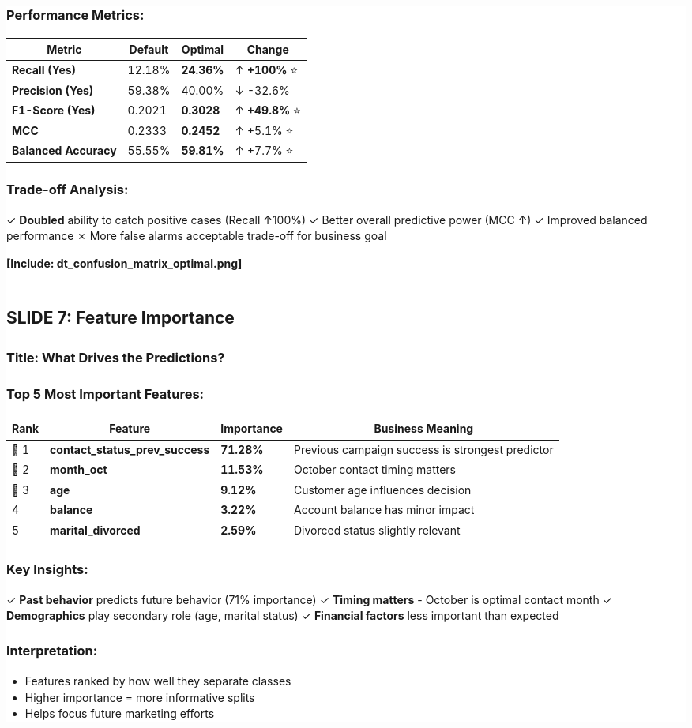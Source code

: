 ### Performance Metrics:

| Metric | Default | Optimal | Change |
|--------|---------|---------|--------|
| **Recall (Yes)** | 12.18% | **24.36%** | ↑ **+100%** ⭐ |
| **Precision (Yes)** | 59.38% | 40.00% | ↓ -32.6% |
| **F1-Score (Yes)** | 0.2021 | **0.3028** | ↑ **+49.8%** ⭐ |
| **MCC** | 0.2333 | **0.2452** | ↑ +5.1% ⭐ |
| **Balanced Accuracy** | 55.55% | **59.81%** | ↑ +7.7% ⭐ |

### Trade-off Analysis:
✓ **Doubled** ability to catch positive cases (Recall ↑100%)
✓ Better overall predictive power (MCC ↑)
✓ Improved balanced performance
✗ More false alarms acceptable trade-off for business goal

**[Include: dt_confusion_matrix_optimal.png]**

---

## SLIDE 7: Feature Importance

### Title: What Drives the Predictions?

### Top 5 Most Important Features:

| Rank | Feature | Importance | Business Meaning |
|------|---------|------------|------------------|
| 🥇 1 | **contact_status_prev_success** | **71.28%** | Previous campaign success is strongest predictor |
| 🥈 2 | **month_oct** | **11.53%** | October contact timing matters |
| 🥉 3 | **age** | **9.12%** | Customer age influences decision |
| 4 | **balance** | **3.22%** | Account balance has minor impact |
| 5 | **marital_divorced** | **2.59%** | Divorced status slightly relevant |

### Key Insights:
✓ **Past behavior** predicts future behavior (71% importance)
✓ **Timing matters** - October is optimal contact month
✓ **Demographics** play secondary role (age, marital status)
✓ **Financial factors** less important than expected

### Interpretation:
- Features ranked by how well they separate classes
- Higher importance = more informative splits
- Helps focus future marketing efforts
